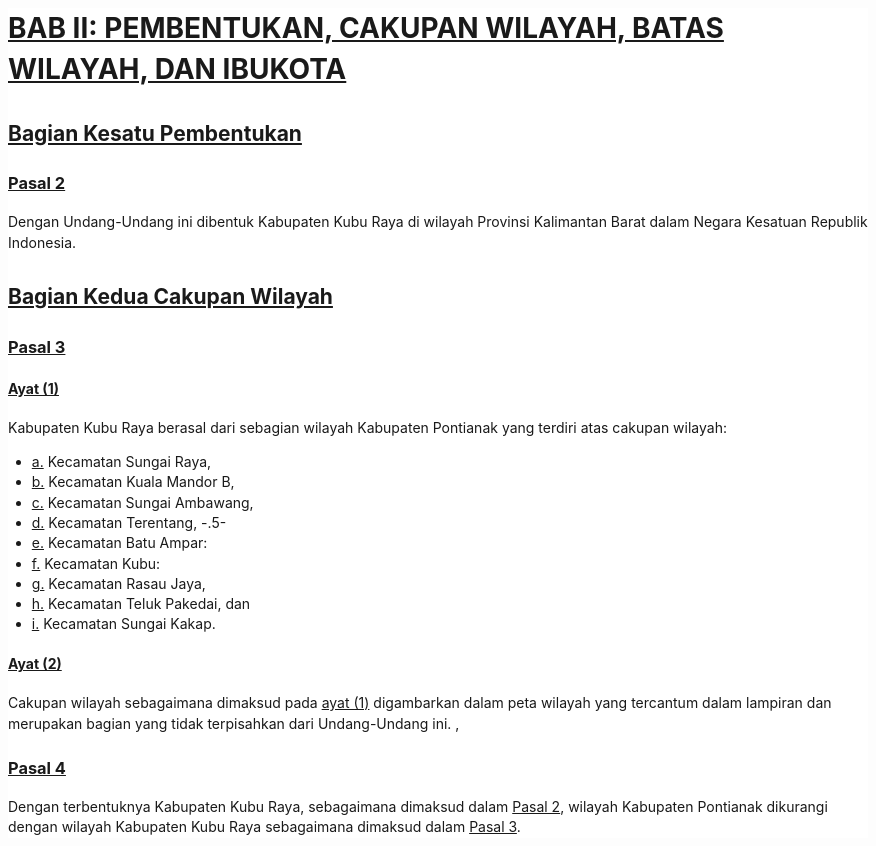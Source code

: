 

# [BAB II: PEMBENTUKAN, CAKUPAN WILAYAH, BATAS WILAYAH, DAN IBUKOTA](http://example.org/legal/peraturan/uu/2007/35/bab/0002)

## [Bagian Kesatu Pembentukan](http://example.org/legal/peraturan/uu/2007/35/bab/0002/bagian/0001)

### [Pasal 2](http://example.org/legal/peraturan/uu/2007/35/pasal/0002)
Dengan Undang-Undang ini dibentuk Kabupaten Kubu Raya di wilayah Provinsi Kalimantan Barat dalam Negara Kesatuan Republik Indonesia.



## [Bagian Kedua Cakupan Wilayah](http://example.org/legal/peraturan/uu/2007/35/bab/0002/bagian/0002)

### [Pasal 3](http://example.org/legal/peraturan/uu/2007/35/pasal/0003)

#### [Ayat (1)](http://example.org/legal/peraturan/uu/2007/35/pasal/0003/versi/20070810/ayat/0001)
Kabupaten Kubu Raya berasal dari sebagian wilayah Kabupaten Pontianak yang terdiri atas cakupan wilayah:
* [a.](http://example.org/legal/peraturan/uu/2007/35/pasal/0003/versi/20070810/ayat/0001/huruf/a) Kecamatan Sungai Raya,
* [b.](http://example.org/legal/peraturan/uu/2007/35/pasal/0003/versi/20070810/ayat/0001/huruf/b) Kecamatan Kuala Mandor B,
* [c.](http://example.org/legal/peraturan/uu/2007/35/pasal/0003/versi/20070810/ayat/0001/huruf/c) Kecamatan Sungai Ambawang,
* [d.](http://example.org/legal/peraturan/uu/2007/35/pasal/0003/versi/20070810/ayat/0001/huruf/d) Kecamatan Terentang, -.5-
* [e.](http://example.org/legal/peraturan/uu/2007/35/pasal/0003/versi/20070810/ayat/0001/huruf/e) Kecamatan Batu Ampar:
* [f.](http://example.org/legal/peraturan/uu/2007/35/pasal/0003/versi/20070810/ayat/0001/huruf/f) Kecamatan Kubu:
* [g.](http://example.org/legal/peraturan/uu/2007/35/pasal/0003/versi/20070810/ayat/0001/huruf/g) Kecamatan Rasau Jaya,
* [h.](http://example.org/legal/peraturan/uu/2007/35/pasal/0003/versi/20070810/ayat/0001/huruf/h) Kecamatan Teluk Pakedai, dan
* [i.](http://example.org/legal/peraturan/uu/2007/35/pasal/0003/versi/20070810/ayat/0001/huruf/i) Kecamatan Sungai Kakap.

#### [Ayat (2)](http://example.org/legal/peraturan/uu/2007/35/pasal/0003/versi/20070810/ayat/0002)
Cakupan wilayah sebagaimana dimaksud pada [ayat (1)](http://example.org/legal/peraturan/uu/2007/35/pasal/0003/versi/20070810/ayat/0001) digambarkan dalam peta wilayah yang tercantum dalam lampiran dan merupakan bagian yang tidak terpisahkan dari Undang-Undang ini.
,
### [Pasal 4](http://example.org/legal/peraturan/uu/2007/35/pasal/0004)
Dengan terbentuknya Kabupaten Kubu Raya, sebagaimana dimaksud dalam [Pasal 2](http://example.org/legal/peraturan/uu/2007/35/pasal/0002), wilayah Kabupaten Pontianak dikurangi dengan wilayah Kabupaten Kubu Raya sebagaimana dimaksud dalam [Pasal 3](http://example.org/legal/peraturan/uu/2007/35/pasal/0003).
